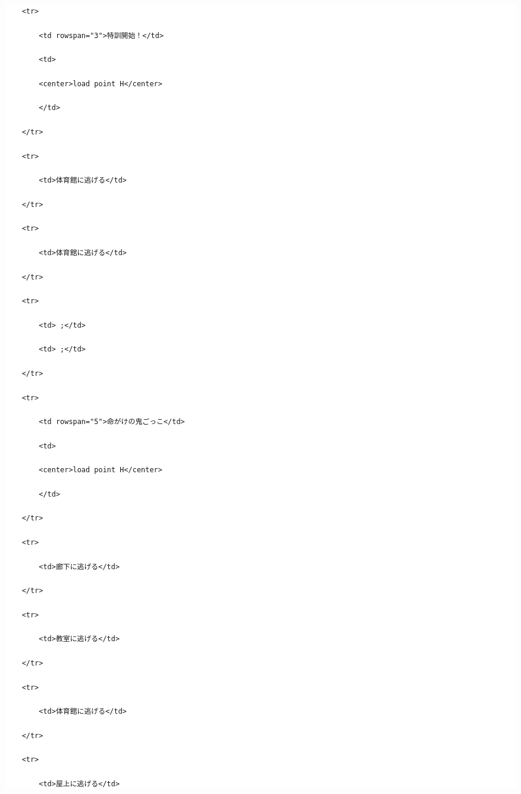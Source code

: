 		<tr>

			<td rowspan="3">特訓開始！</td>

			<td>

			<center>load point H</center>

			</td>

		</tr>

		<tr>

			<td>体育館に逃げる</td>

		</tr>

		<tr>

			<td>体育館に逃げる</td>

		</tr>

		<tr>

			<td> ;</td>

			<td> ;</td>

		</tr>

		<tr>

			<td rowspan="5">命がけの鬼ごっこ</td>

			<td>

			<center>load point H</center>

			</td>

		</tr>

		<tr>

			<td>廊下に逃げる</td>

		</tr>

		<tr>

			<td>教室に逃げる</td>

		</tr>

		<tr>

			<td>体育館に逃げる</td>

		</tr>

		<tr>

			<td>屋上に逃げる</td>
